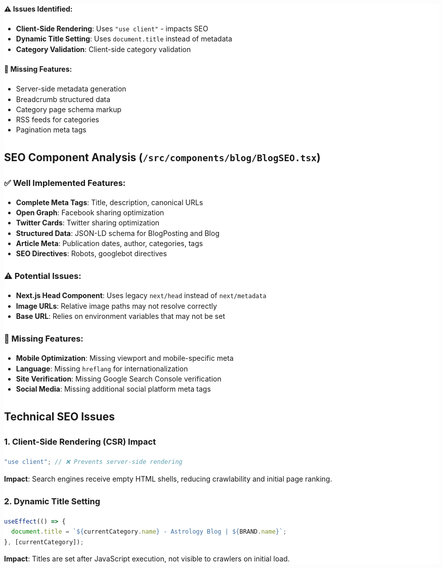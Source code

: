 #### ⚠️ Issues Identified:
- **Client-Side Rendering**: Uses `"use client"` - impacts SEO
- **Dynamic Title Setting**: Uses `document.title` instead of metadata
- **Category Validation**: Client-side category validation

#### 🔴 Missing Features:
- Server-side metadata generation
- Breadcrumb structured data
- Category page schema markup
- RSS feeds for categories
- Pagination meta tags

## SEO Component Analysis (`/src/components/blog/BlogSEO.tsx`)

### ✅ Well Implemented Features:
- **Complete Meta Tags**: Title, description, canonical URLs
- **Open Graph**: Facebook sharing optimization
- **Twitter Cards**: Twitter sharing optimization
- **Structured Data**: JSON-LD schema for BlogPosting and Blog
- **Article Meta**: Publication dates, author, categories, tags
- **SEO Directives**: Robots, googlebot directives

### ⚠️ Potential Issues:
- **Next.js Head Component**: Uses legacy `next/head` instead of `next/metadata`
- **Image URLs**: Relative image paths may not resolve correctly
- **Base URL**: Relies on environment variables that may not be set

### 🔴 Missing Features:
- **Mobile Optimization**: Missing viewport and mobile-specific meta
- **Language**: Missing `hreflang` for internationalization
- **Site Verification**: Missing Google Search Console verification
- **Social Media**: Missing additional social platform meta tags

## Technical SEO Issues

### 1. Client-Side Rendering (CSR) Impact
```typescript
"use client"; // ❌ Prevents server-side rendering
```
**Impact**: Search engines receive empty HTML shells, reducing crawlability and initial page ranking.

### 2. Dynamic Title Setting
```typescript
useEffect(() => {
  document.title = `${currentCategory.name} - Astrology Blog | ${BRAND.name}`;
}, [currentCategory]);
```
**Impact**: Titles are set after JavaScript execution, not visible to crawlers on initial load.
